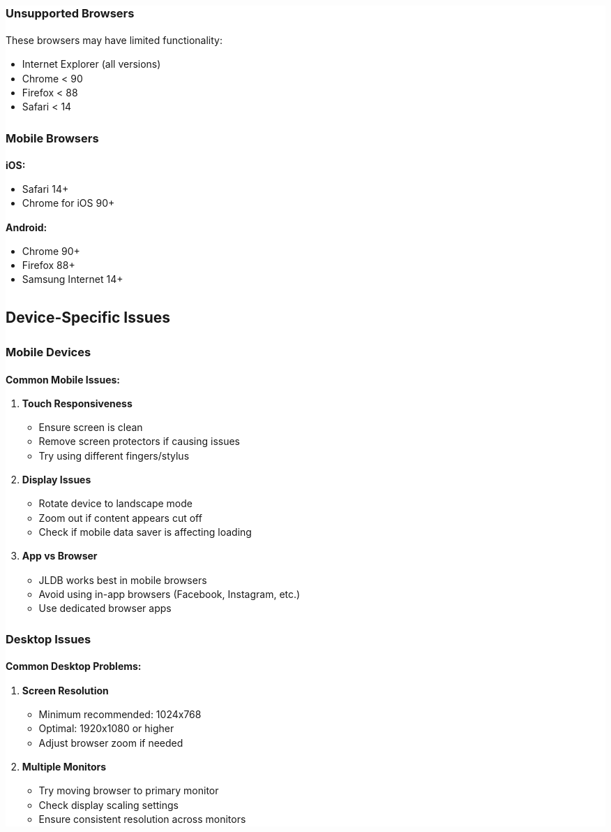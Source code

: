 ### Unsupported Browsers

These browsers may have limited functionality:
- Internet Explorer (all versions)
- Chrome < 90
- Firefox < 88
- Safari < 14

### Mobile Browsers

**iOS:**
- Safari 14+
- Chrome for iOS 90+

**Android:**
- Chrome 90+
- Firefox 88+
- Samsung Internet 14+

## Device-Specific Issues

### Mobile Devices

**Common Mobile Issues:**

1. **Touch Responsiveness**
   - Ensure screen is clean
   - Remove screen protectors if causing issues
   - Try using different fingers/stylus

2. **Display Issues**
   - Rotate device to landscape mode
   - Zoom out if content appears cut off
   - Check if mobile data saver is affecting loading

3. **App vs Browser**
   - JLDB works best in mobile browsers
   - Avoid using in-app browsers (Facebook, Instagram, etc.)
   - Use dedicated browser apps

### Desktop Issues

**Common Desktop Problems:**

1. **Screen Resolution**
   - Minimum recommended: 1024x768
   - Optimal: 1920x1080 or higher
   - Adjust browser zoom if needed

2. **Multiple Monitors**
   - Try moving browser to primary monitor
   - Check display scaling settings
   - Ensure consistent resolution across monitors
